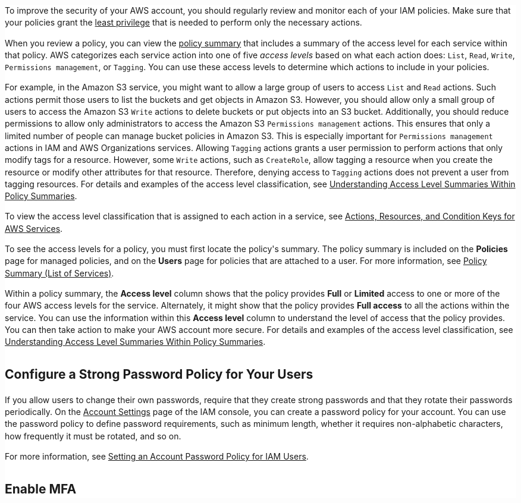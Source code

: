 To improve the security of your AWS account, you should regularly review and monitor each of your IAM policies\. Make sure that your policies grant the [least privilege](#grant-least-privilege) that is needed to perform only the necessary actions\.

When you review a policy, you can view the [policy summary](access_policies_understand.md) that includes a summary of the access level for each service within that policy\. AWS categorizes each service action into one of five *access levels* based on what each action does: `List`, `Read`, `Write`, `Permissions management`, or `Tagging`\. You can use these access levels to determine which actions to include in your policies\.

For example, in the Amazon S3 service, you might want to allow a large group of users to access `List` and `Read` actions\. Such actions permit those users to list the buckets and get objects in Amazon S3\. However, you should allow only a small group of users to access the Amazon S3 `Write` actions to delete buckets or put objects into an S3 bucket\. Additionally, you should reduce permissions to allow only administrators to access the Amazon S3 `Permissions management` actions\. This ensures that only a limited number of people can manage bucket policies in Amazon S3\. This is especially important for `Permissions management` actions in IAM and AWS Organizations services\. Allowing `Tagging` actions grants a user permission to perform actions that only modify tags for a resource\. However, some `Write` actions, such as `CreateRole`, allow tagging a resource when you create the resource or modify other attributes for that resource\. Therefore, denying access to `Tagging` actions does not prevent a user from tagging resources\. For details and examples of the access level classification, see [Understanding Access Level Summaries Within Policy Summaries](access_policies_understand-policy-summary-access-level-summaries.md)\.

To view the access level classification that is assigned to each action in a service, see [Actions, Resources, and Condition Keys for AWS Services](reference_policies_actions-resources-contextkeys.md)\.

To see the access levels for a policy, you must first locate the policy's summary\. The policy summary is included on the **Policies** page for managed policies, and on the **Users** page for policies that are attached to a user\. For more information, see [Policy Summary \(List of Services\)](access_policies_understand-policy-summary.md)\.

Within a policy summary, the **Access level** column shows that the policy provides **Full** or **Limited** access to one or more of the four AWS access levels for the service\. Alternately, it might show that the policy provides **Full access** to all the actions within the service\. You can use the information within this **Access level** column to understand the level of access that the policy provides\. You can then take action to make your AWS account more secure\. For details and examples of the access level classification, see [Understanding Access Level Summaries Within Policy Summaries](access_policies_understand-policy-summary-access-level-summaries.md)\.

## Configure a Strong Password Policy for Your Users<a name="configure-strong-password-policy"></a>

If you allow users to change their own passwords, require that they create strong passwords and that they rotate their passwords periodically\. On the [Account Settings](https://console.aws.amazon.com/iam/home?#account_settings) page of the IAM console, you can create a password policy for your account\. You can use the password policy to define password requirements, such as minimum length, whether it requires non\-alphabetic characters, how frequently it must be rotated, and so on\.

For more information, see [Setting an Account Password Policy for IAM Users](id_credentials_passwords_account-policy.md)\.

## Enable MFA<a name="enable-mfa-for-privileged-users"></a>
